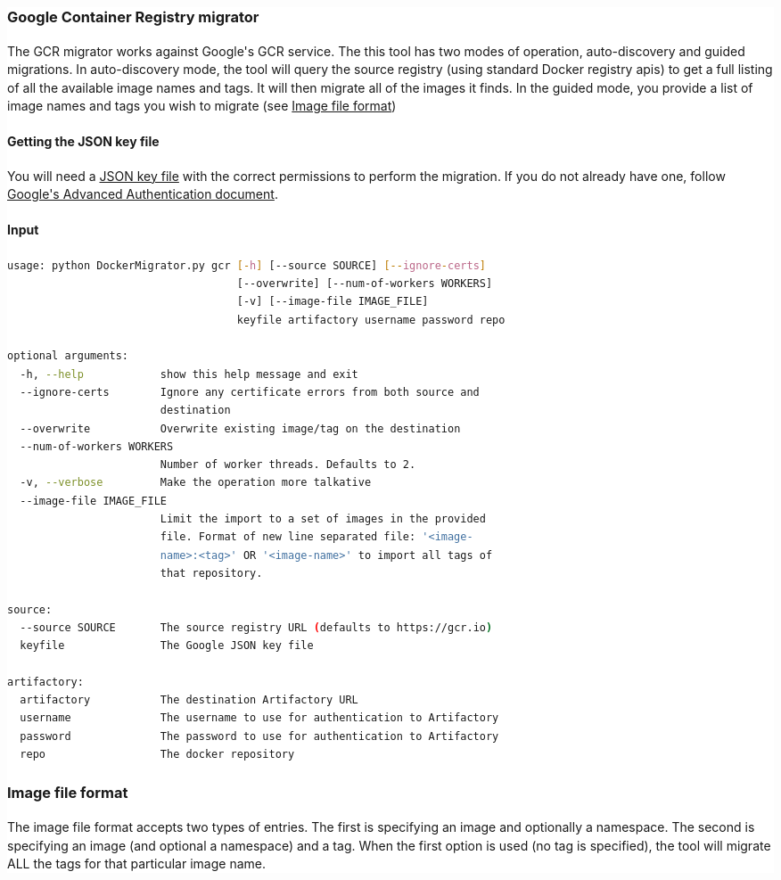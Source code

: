 
### Google Container Registry migrator
The GCR migrator works against Google's GCR service. The this tool has two modes of operation, auto-discovery and guided migrations. In auto-discovery mode, the tool will query the source registry (using standard Docker registry apis) to get a full listing of all the available image names and tags. It will then migrate all of the images it finds. In the guided mode, you provide a list of image names and tags you wish to migrate (see [Image file format](#image-file-format))

#### Getting the JSON key file

You will need a [JSON key file](https://support.google.com/cloud/answer/6158849#serviceaccounts) with the correct permissions to perform the migration. If you do not already have one, follow [Google's Advanced Authentication document](https://cloud.google.com/container-registry/docs/advanced-authentication#using_a_json_key_file).

#### Input

```bash
usage: python DockerMigrator.py gcr [-h] [--source SOURCE] [--ignore-certs]
                                    [--overwrite] [--num-of-workers WORKERS]
                                    [-v] [--image-file IMAGE_FILE]
                                    keyfile artifactory username password repo

optional arguments:
  -h, --help            show this help message and exit
  --ignore-certs        Ignore any certificate errors from both source and
                        destination
  --overwrite           Overwrite existing image/tag on the destination
  --num-of-workers WORKERS
                        Number of worker threads. Defaults to 2.
  -v, --verbose         Make the operation more talkative
  --image-file IMAGE_FILE
                        Limit the import to a set of images in the provided
                        file. Format of new line separated file: '<image-
                        name>:<tag>' OR '<image-name>' to import all tags of
                        that repository.

source:
  --source SOURCE       The source registry URL (defaults to https://gcr.io)
  keyfile               The Google JSON key file

artifactory:
  artifactory           The destination Artifactory URL
  username              The username to use for authentication to Artifactory
  password              The password to use for authentication to Artifactory
  repo                  The docker repository
```

### Image file format
The image file format accepts two types of entries. The first is specifying an image and optionally a namespace. The second is specifying an image (and optional a namespace) and a tag. When the first option is used (no tag is specified), the tool will migrate ALL the tags for that particular image name.


[unittest framework]: https://docs.python.org/2/library/unittest.html